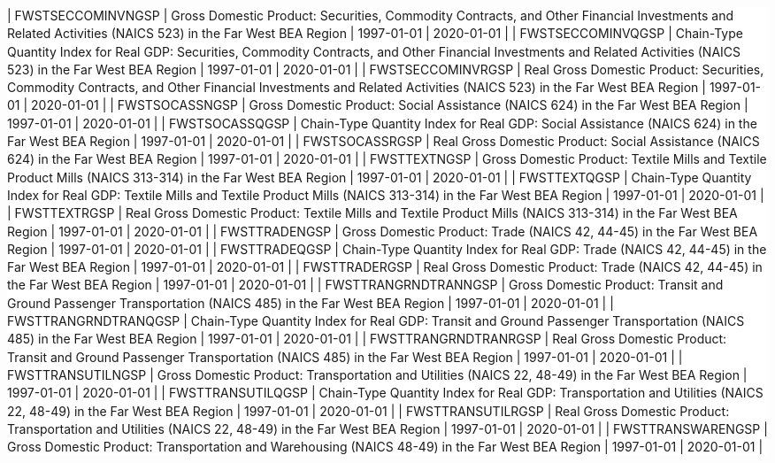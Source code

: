 | FWSTSECCOMINVNGSP      | Gross Domestic Product: Securities, Commodity Contracts, and Other Financial Investments and Related Activities (NAICS 523) in the Far West BEA Region                                                                                 | 1997-01-01          | 2020-01-01        |
| FWSTSECCOMINVQGSP      | Chain-Type Quantity Index for Real GDP: Securities, Commodity Contracts, and Other Financial Investments and Related Activities (NAICS 523) in the Far West BEA Region                                                                 | 1997-01-01          | 2020-01-01        |
| FWSTSECCOMINVRGSP      | Real Gross Domestic Product: Securities, Commodity Contracts, and Other Financial Investments and Related Activities (NAICS 523) in the Far West BEA Region                                                                            | 1997-01-01          | 2020-01-01        |
| FWSTSOCASSNGSP         | Gross Domestic Product: Social Assistance (NAICS 624) in the Far West BEA Region                                                                                                                                                       | 1997-01-01          | 2020-01-01        |
| FWSTSOCASSQGSP         | Chain-Type Quantity Index for Real GDP: Social Assistance (NAICS 624) in the Far West BEA Region                                                                                                                                       | 1997-01-01          | 2020-01-01        |
| FWSTSOCASSRGSP         | Real Gross Domestic Product: Social Assistance (NAICS 624) in the Far West BEA Region                                                                                                                                                  | 1997-01-01          | 2020-01-01        |
| FWSTTEXTNGSP           | Gross Domestic Product: Textile Mills and Textile Product Mills (NAICS 313-314) in the Far West BEA Region                                                                                                                             | 1997-01-01          | 2020-01-01        |
| FWSTTEXTQGSP           | Chain-Type Quantity Index for Real GDP: Textile Mills and Textile Product Mills (NAICS 313-314) in the Far West BEA Region                                                                                                             | 1997-01-01          | 2020-01-01        |
| FWSTTEXTRGSP           | Real Gross Domestic Product: Textile Mills and Textile Product Mills (NAICS 313-314) in the Far West BEA Region                                                                                                                        | 1997-01-01          | 2020-01-01        |
| FWSTTRADENGSP          | Gross Domestic Product: Trade (NAICS 42, 44-45) in the Far West BEA Region                                                                                                                                                             | 1997-01-01          | 2020-01-01        |
| FWSTTRADEQGSP          | Chain-Type Quantity Index for Real GDP: Trade (NAICS 42, 44-45) in the Far West BEA Region                                                                                                                                             | 1997-01-01          | 2020-01-01        |
| FWSTTRADERGSP          | Real Gross Domestic Product: Trade (NAICS 42, 44-45) in the Far West BEA Region                                                                                                                                                        | 1997-01-01          | 2020-01-01        |
| FWSTTRANGRNDTRANNGSP   | Gross Domestic Product: Transit and Ground Passenger Transportation (NAICS 485) in the Far West BEA Region                                                                                                                             | 1997-01-01          | 2020-01-01        |
| FWSTTRANGRNDTRANQGSP   | Chain-Type Quantity Index for Real GDP: Transit and Ground Passenger Transportation (NAICS 485) in the Far West BEA Region                                                                                                             | 1997-01-01          | 2020-01-01        |
| FWSTTRANGRNDTRANRGSP   | Real Gross Domestic Product: Transit and Ground Passenger Transportation (NAICS 485) in the Far West BEA Region                                                                                                                        | 1997-01-01          | 2020-01-01        |
| FWSTTRANSUTILNGSP      | Gross Domestic Product: Transportation and Utilities (NAICS 22, 48-49) in the Far West BEA Region                                                                                                                                      | 1997-01-01          | 2020-01-01        |
| FWSTTRANSUTILQGSP      | Chain-Type Quantity Index for Real GDP: Transportation and Utilities (NAICS 22, 48-49) in the Far West BEA Region                                                                                                                      | 1997-01-01          | 2020-01-01        |
| FWSTTRANSUTILRGSP      | Real Gross Domestic Product: Transportation and Utilities (NAICS 22, 48-49) in the Far West BEA Region                                                                                                                                 | 1997-01-01          | 2020-01-01        |
| FWSTTRANSWARENGSP      | Gross Domestic Product: Transportation and Warehousing (NAICS 48-49) in the Far West BEA Region                                                                                                                                        | 1997-01-01          | 2020-01-01        |